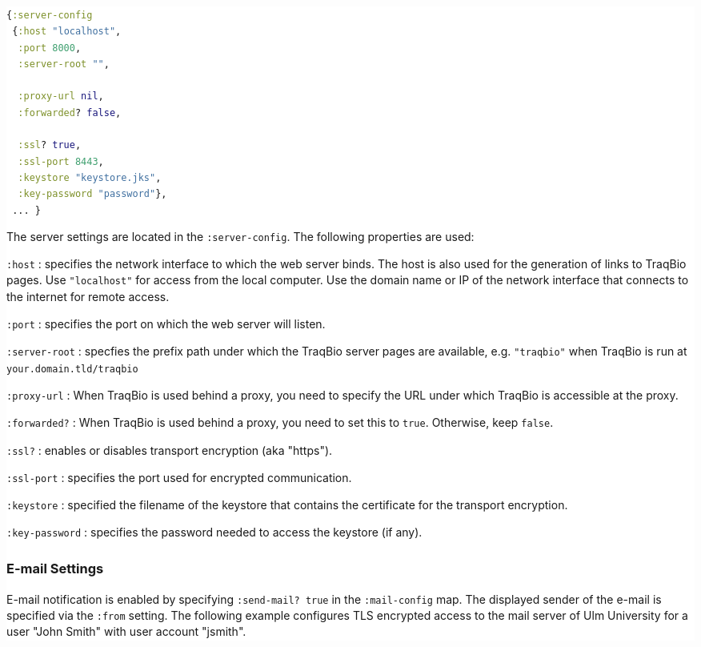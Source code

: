 ``` clojure
{:server-config
 {:host "localhost",
  :port 8000,
  :server-root "",

  :proxy-url nil,
  :forwarded? false,

  :ssl? true,
  :ssl-port 8443,
  :keystore "keystore.jks",
  :key-password "password"},
 ... }
```

The server settings are located in the `:server-config`.
The following properties are used:

`:host`
 : specifies the network interface to which the web server binds.
   The host is also used for the generation of links to TraqBio pages.
   Use `"localhost"` for access from the local computer.
   Use the domain name or IP of the network interface that connects to the internet for remote access.

`:port`
 : specifies the port on which the web server will listen.

`:server-root`
 : specfies the prefix path under which the TraqBio server pages are available, e.g. `"traqbio"` when TraqBio is run at `your.domain.tld/traqbio`

`:proxy-url`
 : When TraqBio is used behind a proxy, you need to specify the URL under which TraqBio is accessible at the proxy.

`:forwarded?`
 : When TraqBio is used behind a proxy, you need to set this to `true`. Otherwise, keep `false`.

`:ssl?`
 : enables or disables transport encryption (aka "https").

`:ssl-port`
 : specifies the port used for encrypted communication.

`:keystore`
 : specified the filename of the keystore that contains the certificate for the transport encryption.

`:key-password`
 : specifies the password needed to access the keystore (if any).


### E-mail Settings

E-mail notification is enabled by specifying `:send-mail? true` in the `:mail-config` map.
The displayed sender of the e-mail is specified via the `:from` setting.
The following example configures TLS encrypted access to the mail server of Ulm University for a user "John Smith" with user account "jsmith".
